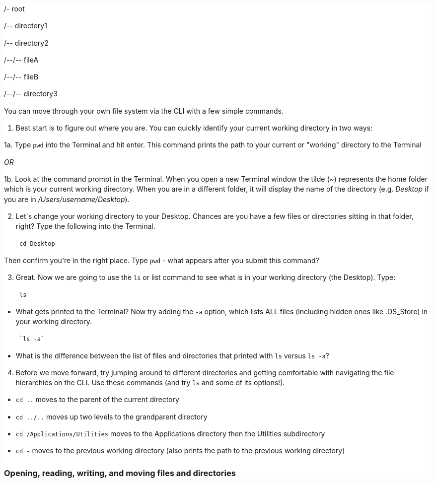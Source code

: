 /- root

/-- directory1

/-- directory2

/--/-- fileA

/--/-- fileB

/--/-- directory3

You can move through your own file system via the CLI with a few simple commands. 

1. Best start is to figure out where you are. You can quickly identify your current working directory in two ways:
    
 1a. Type `pwd` into the Terminal and hit enter. This command prints the path to your current or "working" directory to the Terminal

 _OR_

 1b. Look at the command prompt in the Terminal. When you open a new Terminal window the tilde (~) represents the home folder which is your current working directory. When you are in a different folder, it will display the name of the directory (e.g. _Desktop_ if you are in _/Users/username/Desktop_).

2. Let's change your working directory to your Desktop. Chances are you have a few files or directories sitting in that folder, right? Type the following into the Terminal.

        cd Desktop

 Then confirm you're in the right place. Type `pwd` - what appears after you submit this command?

3. Great. Now we are going to use the `ls` or list command to see what is in your working directory (the Desktop). Type:

        ls

 - What gets printed to the Terminal? Now try adding the `-a` option, which lists ALL files (including hidden ones like .DS_Store) in your working directory. 
    
        `ls -a`
    
 - What is the difference between the list of files and directories that printed with `ls` versus `ls -a`?

4. Before we move forward, try jumping around to different directories and getting comfortable with navigating the file hierarchies on the CLI. Use these commands (and try `ls` and some of its options!).


 - `cd ..` moves to the parent of the current directory
 
 - `cd ../..` moves up two levels to the grandparent directory

 - `cd /Applications/Utilities` moves to the Applications directory then the Utilities subdirectory

 - `cd -` moves to the previous working directory (also prints the path to the previous working directory)


### Opening, reading, writing, and moving files and directories
